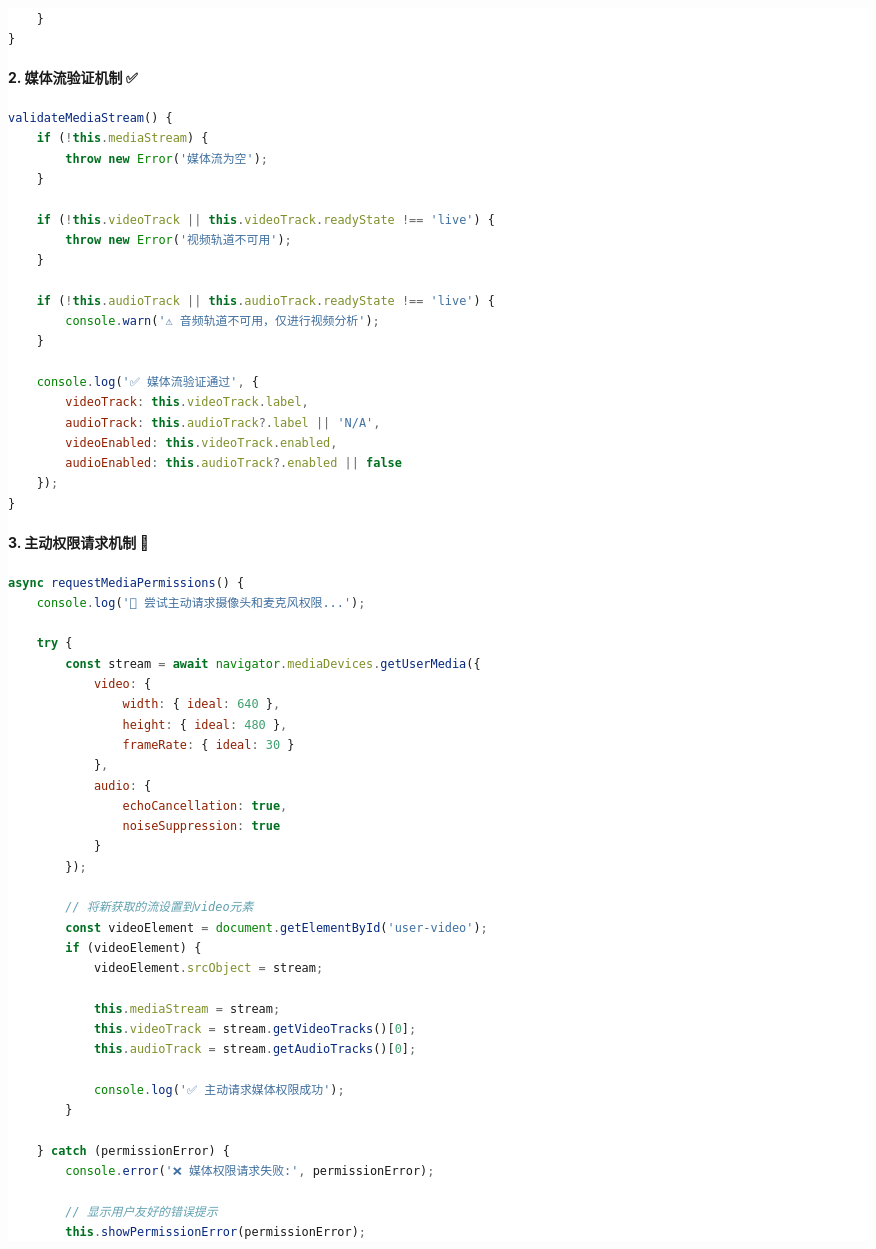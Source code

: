 ```javascript
    }
}
```

#### **2. 媒体流验证机制** ✅

```javascript
validateMediaStream() {
    if (!this.mediaStream) {
        throw new Error('媒体流为空');
    }
    
    if (!this.videoTrack || this.videoTrack.readyState !== 'live') {
        throw new Error('视频轨道不可用');
    }
    
    if (!this.audioTrack || this.audioTrack.readyState !== 'live') {
        console.warn('⚠️ 音频轨道不可用，仅进行视频分析');
    }
    
    console.log('✅ 媒体流验证通过', {
        videoTrack: this.videoTrack.label,
        audioTrack: this.audioTrack?.label || 'N/A',
        videoEnabled: this.videoTrack.enabled,
        audioEnabled: this.audioTrack?.enabled || false
    });
}
```

#### **3. 主动权限请求机制** 🔐

```javascript
async requestMediaPermissions() {
    console.log('🔐 尝试主动请求摄像头和麦克风权限...');
    
    try {
        const stream = await navigator.mediaDevices.getUserMedia({ 
            video: {
                width: { ideal: 640 },
                height: { ideal: 480 },
                frameRate: { ideal: 30 }
            }, 
            audio: {
                echoCancellation: true,
                noiseSuppression: true
            }
        });
        
        // 将新获取的流设置到video元素
        const videoElement = document.getElementById('user-video');
        if (videoElement) {
            videoElement.srcObject = stream;
            
            this.mediaStream = stream;
            this.videoTrack = stream.getVideoTracks()[0];
            this.audioTrack = stream.getAudioTracks()[0];
            
            console.log('✅ 主动请求媒体权限成功');
        }
        
    } catch (permissionError) {
        console.error('❌ 媒体权限请求失败:', permissionError);
        
        // 显示用户友好的错误提示
        this.showPermissionError(permissionError);
```